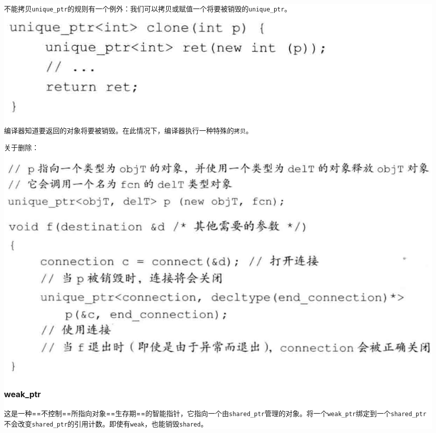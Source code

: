 不能拷贝`unique_ptr`的规则有一个例外：我们可以拷贝或赋值一个将要被销毁的`unique_ptr`。

![image-20210319173000827](第十二&十三章——动态内存&拷贝内存.assets/image-20210319173000827.png)

编译器知道要返回的对象将要被销毁。在此情况下，编译器执行一种特殊的`拷贝`。

关于删除：

![image-20210319173228719](第十二&十三章——动态内存&拷贝内存.assets/image-20210319173228719.png)

![image-20210319173241090](第十二&十三章——动态内存&拷贝内存.assets/image-20210319173241090.png)



### weak_ptr

这是一种==不控制==所指向对象==生存期==的智能指针，它指向一个由`shared_ptr`管理的对象。将一个`weak_ptr`绑定到一个`shared_ptr`不会改变`shared_ptr`的引用计数。即使有`weak`，也能销毁`shared`。
